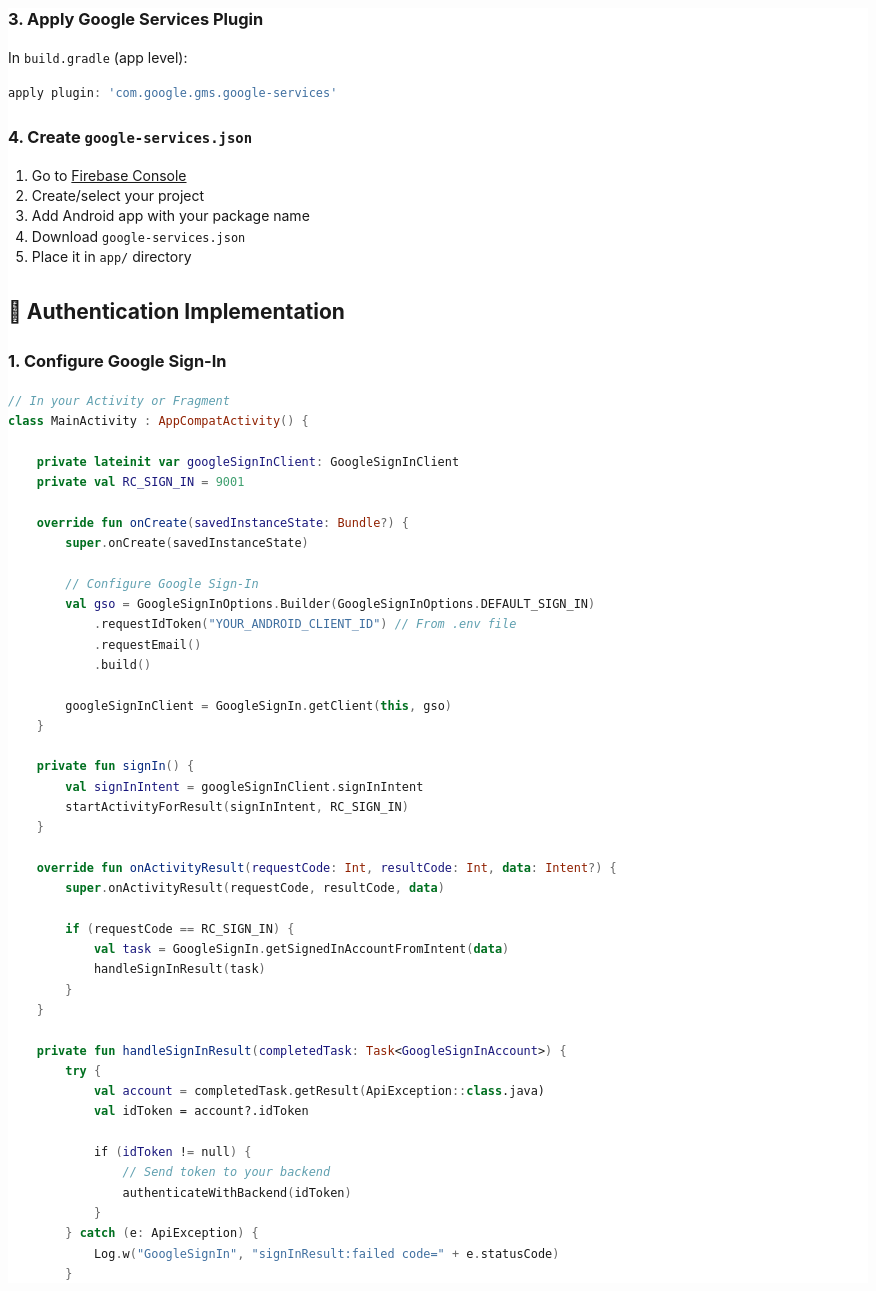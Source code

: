 ### 3. Apply Google Services Plugin

In `build.gradle` (app level):
```gradle
apply plugin: 'com.google.gms.google-services'
```

### 4. Create `google-services.json`

1. Go to [Firebase Console](https://console.firebase.google.com/)
2. Create/select your project
3. Add Android app with your package name
4. Download `google-services.json`
5. Place it in `app/` directory

## 🔐 Authentication Implementation

### 1. Configure Google Sign-In

```kotlin
// In your Activity or Fragment
class MainActivity : AppCompatActivity() {
    
    private lateinit var googleSignInClient: GoogleSignInClient
    private val RC_SIGN_IN = 9001
    
    override fun onCreate(savedInstanceState: Bundle?) {
        super.onCreate(savedInstanceState)
        
        // Configure Google Sign-In
        val gso = GoogleSignInOptions.Builder(GoogleSignInOptions.DEFAULT_SIGN_IN)
            .requestIdToken("YOUR_ANDROID_CLIENT_ID") // From .env file
            .requestEmail()
            .build()
            
        googleSignInClient = GoogleSignIn.getClient(this, gso)
    }
    
    private fun signIn() {
        val signInIntent = googleSignInClient.signInIntent
        startActivityForResult(signInIntent, RC_SIGN_IN)
    }
    
    override fun onActivityResult(requestCode: Int, resultCode: Int, data: Intent?) {
        super.onActivityResult(requestCode, resultCode, data)
        
        if (requestCode == RC_SIGN_IN) {
            val task = GoogleSignIn.getSignedInAccountFromIntent(data)
            handleSignInResult(task)
        }
    }
    
    private fun handleSignInResult(completedTask: Task<GoogleSignInAccount>) {
        try {
            val account = completedTask.getResult(ApiException::class.java)
            val idToken = account?.idToken
            
            if (idToken != null) {
                // Send token to your backend
                authenticateWithBackend(idToken)
            }
        } catch (e: ApiException) {
            Log.w("GoogleSignIn", "signInResult:failed code=" + e.statusCode)
        }
```